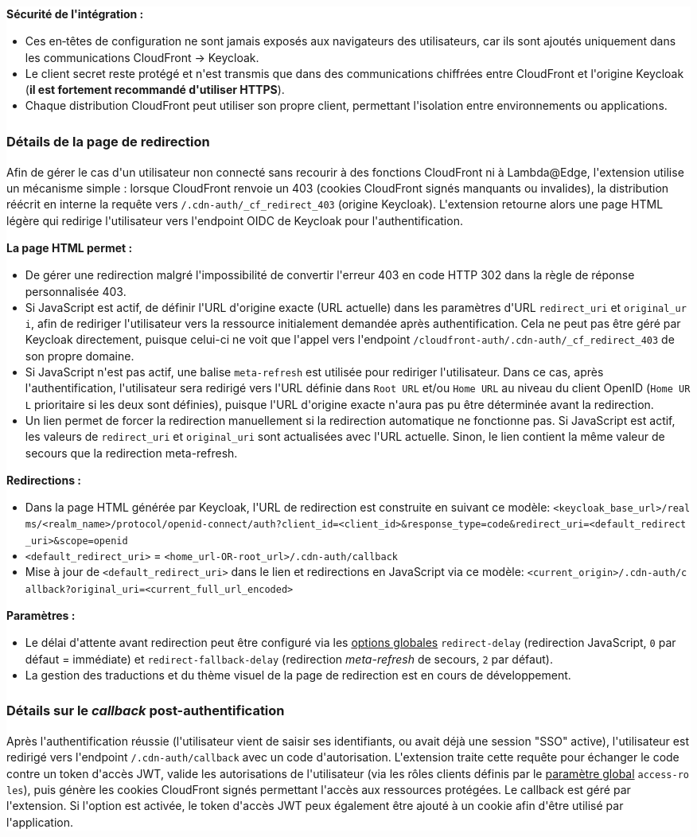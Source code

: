**Sécurité de l'intégration :**
- Ces en‑têtes de configuration ne sont jamais exposés aux navigateurs des utilisateurs, car ils sont ajoutés uniquement dans les communications CloudFront → Keycloak.
- Le client secret reste protégé et n'est transmis que dans des communications chiffrées entre CloudFront et l'origine Keycloak (**il est fortement recommandé d'utiliser HTTPS**).
- Chaque distribution CloudFront peut utiliser son propre client, permettant l'isolation entre environnements ou applications.


### Détails de la page de redirection
Afin de gérer le cas d'un utilisateur non connecté sans recourir à des fonctions CloudFront ni à Lambda@Edge, l'extension utilise un mécanisme simple : lorsque CloudFront renvoie un 403 (cookies CloudFront signés manquants ou invalides), la distribution réécrit en interne la requête vers `/.cdn-auth/_cf_redirect_403` (origine Keycloak). L'extension retourne alors une page HTML légère qui redirige l'utilisateur vers l'endpoint OIDC de Keycloak pour l'authentification.

**La page HTML permet :**
- De gérer une redirection malgré l'impossibilité de convertir l'erreur 403 en code HTTP 302 dans la règle de réponse personnalisée 403.
- Si JavaScript est actif, de définir l'URL d'origine exacte (URL actuelle) dans les paramètres d'URL `redirect_uri` et `original_uri`, afin de rediriger l'utilisateur vers la ressource initialement demandée après authentification. Cela ne peut pas être géré par Keycloak directement, puisque celui-ci ne voit que l'appel vers l'endpoint `/cloudfront-auth/.cdn-auth/_cf_redirect_403` de son propre domaine.
- Si JavaScript n'est pas actif, une balise `meta-refresh` est utilisée pour rediriger l'utilisateur. Dans ce cas, après l'authentification, l'utilisateur sera redirigé vers l'URL définie dans `Root URL` et/ou `Home URL` au niveau du client OpenID (`Home URL` prioritaire si les deux sont définies), puisque l'URL d'origine exacte n'aura pas pu être déterminée avant la redirection.
- Un lien permet de forcer la redirection manuellement si la redirection automatique ne fonctionne pas. Si JavaScript est actif, les valeurs de `redirect_uri` et `original_uri` sont actualisées avec l'URL actuelle. Sinon, le lien contient la même valeur de secours que la redirection meta-refresh.

**Redirections :**
- Dans la page HTML générée par Keycloak, l'URL de redirection est construite en suivant ce modèle:
  `<keycloak_base_url>/realms/<realm_name>/protocol/openid-connect/auth?client_id=<client_id>&response_type=code&redirect_uri=<default_redirect_uri>&scope=openid`
- `<default_redirect_uri>` = `<home_url-OR-root_url>/.cdn-auth/callback`
- Mise à jour de `<default_redirect_uri>` dans le lien et redirections en JavaScript via ce modèle:
  `<current_origin>/.cdn-auth/callback?original_uri=<current_full_url_encoded>`


**Paramètres :**
- Le délai d'attente avant redirection peut être configuré via les [options globales](#configuration-globale) `redirect-delay` (redirection JavaScript, `0` par défaut = immédiate) et `redirect-fallback-delay` (redirection *meta-refresh* de secours, `2` par défaut).
- La gestion des traductions et du thème visuel de la page de redirection est en cours de développement.


### Détails sur le *callback* post-authentification
Après l'authentification réussie (l'utilisateur vient de saisir ses identifiants, ou avait déjà une session "SSO" active), l'utilisateur est redirigé vers l'endpoint `/.cdn-auth/callback` avec un code d'autorisation. L'extension traite cette requête pour échanger le code contre un token d'accès JWT, valide les autorisations de l'utilisateur (via les rôles clients définis par le [paramètre global](#configuration-globale) `access-roles`), puis génère les cookies CloudFront signés permettant l'accès aux ressources protégées. Le callback est géré par l'extension. Si l'option est activée, le token d'accès JWT peux également être ajouté à un cookie afin d'être utilisé par l'application.

